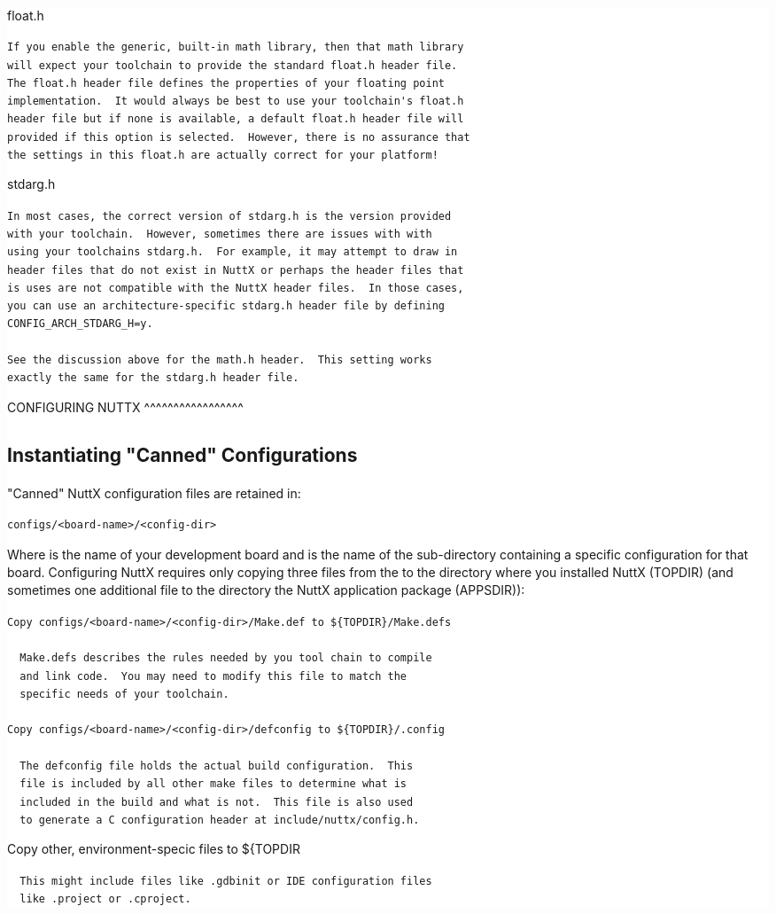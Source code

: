   float.h

    If you enable the generic, built-in math library, then that math library
    will expect your toolchain to provide the standard float.h header file.
    The float.h header file defines the properties of your floating point
    implementation.  It would always be best to use your toolchain's float.h
    header file but if none is available, a default float.h header file will
    provided if this option is selected.  However, there is no assurance that
    the settings in this float.h are actually correct for your platform!

  stdarg.h

    In most cases, the correct version of stdarg.h is the version provided
    with your toolchain.  However, sometimes there are issues with with
    using your toolchains stdarg.h.  For example, it may attempt to draw in
    header files that do not exist in NuttX or perhaps the header files that
    is uses are not compatible with the NuttX header files.  In those cases,
    you can use an architecture-specific stdarg.h header file by defining
    CONFIG_ARCH_STDARG_H=y.

    See the discussion above for the math.h header.  This setting works
    exactly the same for the stdarg.h header file.

CONFIGURING NUTTX
^^^^^^^^^^^^^^^^^

Instantiating "Canned" Configurations
-------------------------------------

  "Canned" NuttX configuration files are retained in:

    configs/<board-name>/<config-dir>

  Where <board-name> is the name of your development board and <config-dir>
  is the name of the sub-directory containing a specific configuration for
  that board.  Configuring NuttX requires only copying three files from the
  <config-dir> to the directory where you installed NuttX (TOPDIR) (and
  sometimes one additional file to the directory the NuttX application
  package (APPSDIR)):

    Copy configs/<board-name>/<config-dir>/Make.def to ${TOPDIR}/Make.defs

      Make.defs describes the rules needed by you tool chain to compile
      and link code.  You may need to modify this file to match the
      specific needs of your toolchain.

    Copy configs/<board-name>/<config-dir>/defconfig to ${TOPDIR}/.config

      The defconfig file holds the actual build configuration.  This
      file is included by all other make files to determine what is
      included in the build and what is not.  This file is also used
      to generate a C configuration header at include/nuttx/config.h.

   Copy other, environment-specic files to ${TOPDIR

      This might include files like .gdbinit or IDE configuration files
      like .project or .cproject.

